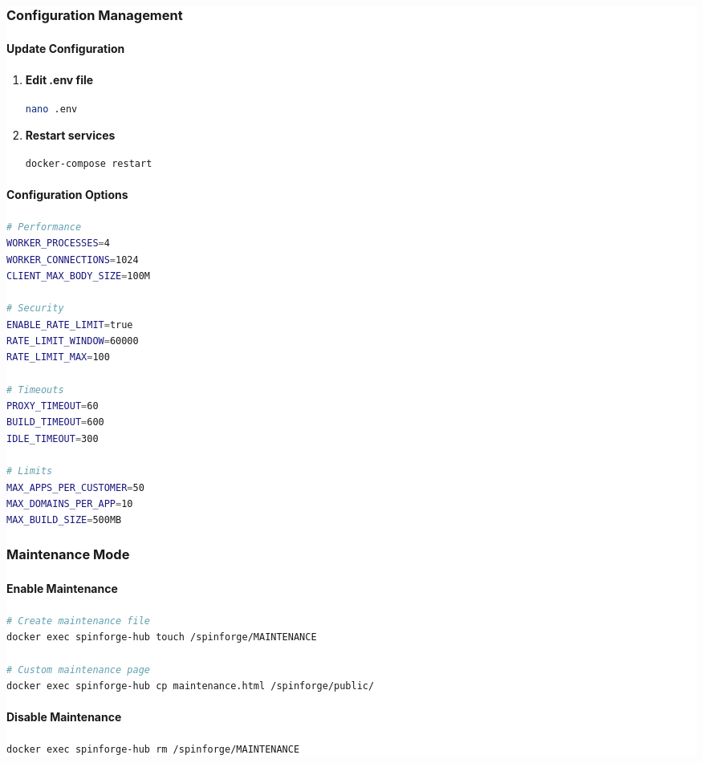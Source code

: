 ### Configuration Management

#### Update Configuration

1. **Edit .env file**
   ```bash
   nano .env
   ```

2. **Restart services**
   ```bash
   docker-compose restart
   ```

#### Configuration Options

```bash
# Performance
WORKER_PROCESSES=4
WORKER_CONNECTIONS=1024
CLIENT_MAX_BODY_SIZE=100M

# Security
ENABLE_RATE_LIMIT=true
RATE_LIMIT_WINDOW=60000
RATE_LIMIT_MAX=100

# Timeouts
PROXY_TIMEOUT=60
BUILD_TIMEOUT=600
IDLE_TIMEOUT=300

# Limits
MAX_APPS_PER_CUSTOMER=50
MAX_DOMAINS_PER_APP=10
MAX_BUILD_SIZE=500MB
```

### Maintenance Mode

#### Enable Maintenance
```bash
# Create maintenance file
docker exec spinforge-hub touch /spinforge/MAINTENANCE

# Custom maintenance page
docker exec spinforge-hub cp maintenance.html /spinforge/public/
```

#### Disable Maintenance
```bash
docker exec spinforge-hub rm /spinforge/MAINTENANCE
```
